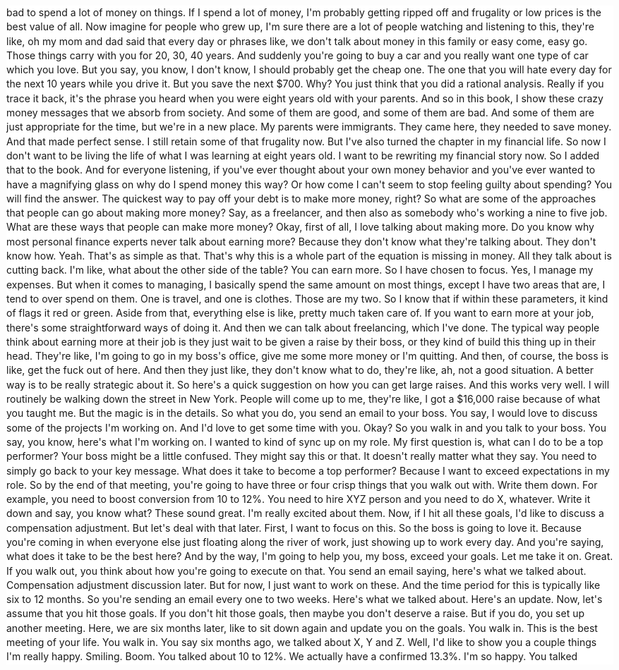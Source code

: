 bad to spend a lot of money on things. If I spend a lot of money, I'm probably getting ripped off and frugality or low prices is the best value of all. Now imagine for people who grew up, I'm sure there are a lot of people watching and listening to this, they're like, oh my mom and dad said that every day or phrases like, we don't talk about money in this family or easy come, easy go. Those things carry with you for 20, 30, 40 years. And suddenly you're going to buy a car and you really want one type of car which you love. But you say, you know, I don't know, I should probably get the cheap one. The one that you will hate every day for the next 10 years while you drive it. But you save the next $700. Why? You just think that you did a rational analysis. Really if you trace it back, it's the phrase you heard when you were eight years old with your parents. And so in this book, I show these crazy money messages that we absorb from society. And some of them are good, and some of them are bad. And some of them are just appropriate for the time, but we're in a new place. My parents were immigrants. They came here, they needed to save money. And that made perfect sense. I still retain some of that frugality now. But I've also turned the chapter in my financial life. So now I don't want to be living the life of what I was learning at eight years old. I want to be rewriting my financial story now. So I added that to the book. And for everyone listening, if you've ever thought about your own money behavior and you've ever wanted to have a magnifying glass on why do I spend money this way? Or how come I can't seem to stop feeling guilty about spending? You will find the answer. The quickest way to pay off your debt is to make more money, right? So what are some of the approaches that people can go about making more money? Say, as a freelancer, and then also as somebody who's working a nine to five job. What are these ways that people can make more money? Okay, first of all, I love talking about making more. Do you know why most personal finance experts never talk about earning more? Because they don't know what they're talking about. They don't know how. Yeah. That's as simple as that. That's why this is a whole part of the equation is missing in money. All they talk about is cutting back. I'm like, what about the other side of the table? You can earn more. So I have chosen to focus. Yes, I manage my expenses. But when it comes to managing, I basically spend the same amount on most things, except I have two areas that are, I tend to over spend on them. One is travel, and one is clothes. Those are my two. So I know that if within these parameters, it kind of flags it red or green. Aside from that, everything else is like, pretty much taken care of. If you want to earn more at your job, there's some straightforward ways of doing it. And then we can talk about freelancing, which I've done. The typical way people think about earning more at their job is they just wait to be given a raise by their boss, or they kind of build this thing up in their head. They're like, I'm going to go in my boss's office, give me some more money or I'm quitting. And then, of course, the boss is like, get the fuck out of here. And then they just like, they don't know what to do, they're like, ah, not a good situation. A better way is to be really strategic about it. So here's a quick suggestion on how you can get large raises. And this works very well. I will routinely be walking down the street in New York. People will come up to me, they're like, I got a $16,000 raise because of what you taught me. But the magic is in the details. So what you do, you send an email to your boss. You say, I would love to discuss some of the projects I'm working on. And I'd love to get some time with you. Okay? So you walk in and you talk to your boss. You say, you know, here's what I'm working on. I wanted to kind of sync up on my role. My first question is, what can I do to be a top performer? Your boss might be a little confused. They might say this or that. It doesn't really matter what they say. You need to simply go back to your key message. What does it take to become a top performer? Because I want to exceed expectations in my role. So by the end of that meeting, you're going to have three or four crisp things that you walk out with. Write them down. For example, you need to boost conversion from 10 to 12%. You need to hire XYZ person and you need to do X, whatever. Write it down and say, you know what? These sound great. I'm really excited about them. Now, if I hit all these goals, I'd like to discuss a compensation adjustment. But let's deal with that later. First, I want to focus on this. So the boss is going to love it. Because you're coming in when everyone else just floating along the river of work, just showing up to work every day. And you're saying, what does it take to be the best here? And by the way, I'm going to help you, my boss, exceed your goals. Let me take it on. Great. If you walk out, you think about how you're going to execute on that. You send an email saying, here's what we talked about. Compensation adjustment discussion later. But for now, I just want to work on these. And the time period for this is typically like six to 12 months. So you're sending an email every one to two weeks. Here's what we talked about. Here's an update. Now, let's assume that you hit those goals. If you don't hit those goals, then maybe you don't deserve a raise. But if you do, you set up another meeting. Here, we are six months later, like to sit down again and update you on the goals. You walk in. This is the best meeting of your life. You walk in. You say six months ago, we talked about X, Y and Z. Well, I'd like to show you a couple things I'm really happy. Smiling. Boom. You talked about 10 to 12%. We actually have a confirmed 13.3%. I'm so happy. You talked